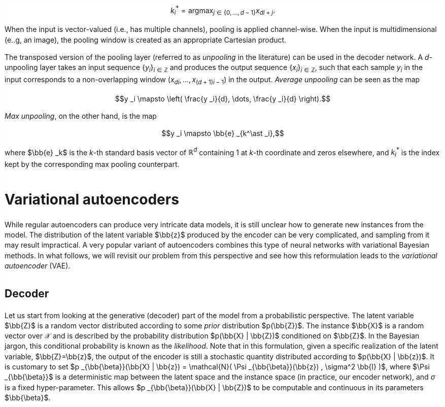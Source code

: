 
$$k^\ast _i =  \mathrm{arg}\max _{j \in \{ 0,\dots,d-1 \} } x _{di+j}.$$



When the input is vector-valued (i.e., has multiple channels), pooling
is applied channel-wise. When the input is multidimensional (e..g, an
image), the pooling window is created as an appropriate Cartesian
product.

The transposed version of the pooling layer (referred to as *unpooling*
in the literature) can be used in the decoder network. A $d$-unpooling
layer takes an input sequence $\{y _i\} _{i \in \mathbb{Z}}$ and produces
the output sequence $\{x _i\} _{i \in \mathbb{Z}}$, such that each sample
$y _{i}$ in the input corresponds to a non-overlapping window
$(x _{di},\dots,x _{(d+1)i-1})$ in the output. *Average unpooling* can be
seen as the map


$$y _i \mapsto \left( \frac{y _i}{d}, \dots, \frac{y _i}{d} \right).$$

*Max
unpooling*, on the other hand, is the map


$$y _i \mapsto \bb{e} _{k^\ast _i},$$

where $\bb{e} _k$ is the $k$-th
standard basis vector of $\mathbb{R}^d$ containing $1$ at $k$-th
coordinate and zeros elsewhere, and $k _i^\ast$ is the index kept by the
corresponding max pooling counterpart.

Variational autoencoders
========================

While regular autoencoders can produce very intricate data models, it is
still unclear how to generate new instances from the model. The
distribution of the latent variable $\bb{z}$ produced by the encoder can
be very complicated, and sampling from it may result impractical. A very
popular variant of autoencoders combines this type of neural networks
with variational Bayesian methods. In what follows, we will revisit our
problem from this perspective and see how this reformulation leads to
the *variational autoencoder* (VAE).

## Decoder

Let us start from looking at the generative (decoder) part of the model
from a probabilistic perspective. The latent variable $\bb{Z}$ is a
random vector distributed according to some *prior* distribution
$p(\bb{Z})$. The instance $\bb{X}$ is a random vector over $\mathcal{X}$
and is described by the probability distribution $p(\bb{X} | \bb{Z})$
conditioned on $\bb{Z}$. In the Bayesian jargon, this conditional
probability is known as the *likelihood*. Note that in this formulation,
given a specific realization of the latent variable, $\bb{Z}=\bb{z}$,
the output of the encoder is still a stochastic quantity distributed
according to $p(\bb{X} | \bb{z})$. It is customary to set
$p _{\bb{\beta}}(\bb{X} | \bb{z}) = \mathcal{N}( \Psi _{\bb{\beta}}(\bb{z}) , \sigma^2 \bb{I} )$,
where $\Psi _{\bb{\beta}}$ is a deterministic map between the latent
space and the instance space (in practice, our encoder network), and
$\sigma$ is a fixed hyper-parameter. This allows
$p _{\bb{\beta}}(\bb{X} | \bb{Z})$ to be computable and continuous in its
parameters $\bb{\beta}$.
